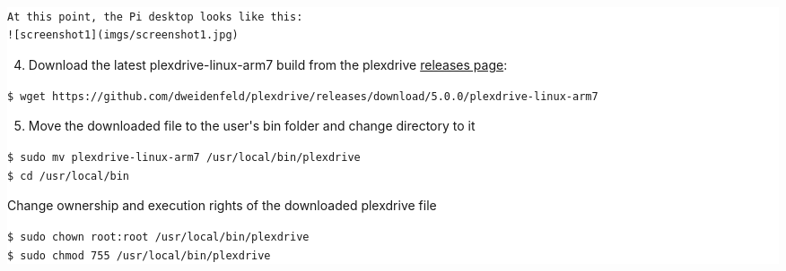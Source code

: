 	At this point, the Pi desktop looks like this:
	![screenshot1](imgs/screenshot1.jpg)
	
4. Download the latest plexdrive-linux-arm7 build from the plexdrive [releases page](https://github.com/dweidenfeld/plexdrive/releases/tag/5.0.0):

  ```bash
  $ wget https://github.com/dweidenfeld/plexdrive/releases/download/5.0.0/plexdrive-linux-arm7
  ```

5. Move the downloaded file to the user's bin folder and change directory to it

  ```bash
  $ sudo mv plexdrive-linux-arm7 /usr/local/bin/plexdrive
  $ cd /usr/local/bin
  ```

  Change ownership and execution rights of the downloaded plexdrive file

  ```bash
  $ sudo chown root:root /usr/local/bin/plexdrive
  $ sudo chmod 755 /usr/local/bin/plexdrive
  ```

